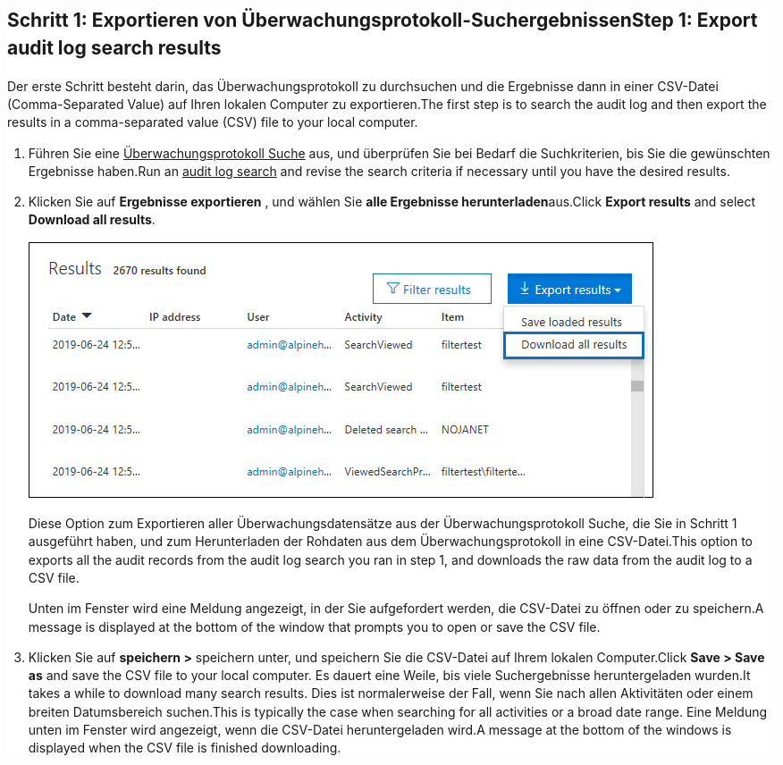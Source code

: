 ## <a name="step-1-export-audit-log-search-results"></a><span data-ttu-id="4466f-108">Schritt 1: Exportieren von Überwachungsprotokoll-Suchergebnissen</span><span class="sxs-lookup"><span data-stu-id="4466f-108">Step 1: Export audit log search results</span></span>

<span data-ttu-id="4466f-109">Der erste Schritt besteht darin, das Überwachungsprotokoll zu durchsuchen und die Ergebnisse dann in einer CSV-Datei (Comma-Separated Value) auf Ihren lokalen Computer zu exportieren.</span><span class="sxs-lookup"><span data-stu-id="4466f-109">The first step is to search the audit log and then export the results in a comma-separated value (CSV) file to your local computer.</span></span>
  
1. <span data-ttu-id="4466f-110">Führen Sie eine [Überwachungsprotokoll Suche](search-the-audit-log-in-security-and-compliance.md#search-the-audit-log) aus, und überprüfen Sie bei Bedarf die Suchkriterien, bis Sie die gewünschten Ergebnisse haben.</span><span class="sxs-lookup"><span data-stu-id="4466f-110">Run an [audit log search](search-the-audit-log-in-security-and-compliance.md#search-the-audit-log) and revise the search criteria if necessary until you have the desired results.</span></span>

2. <span data-ttu-id="4466f-111">Klicken Sie auf **Ergebnisse exportieren** , und wählen Sie **alle Ergebnisse herunterladen**aus.</span><span class="sxs-lookup"><span data-stu-id="4466f-111">Click **Export results** and select **Download all results**.</span></span> 

   ![Klicken Sie auf alle Ergebnisse herunterladen.](../media/ExportAuditSearchResults.png)

   <span data-ttu-id="4466f-113">Diese Option zum Exportieren aller Überwachungsdatensätze aus der Überwachungsprotokoll Suche, die Sie in Schritt 1 ausgeführt haben, und zum Herunterladen der Rohdaten aus dem Überwachungsprotokoll in eine CSV-Datei.</span><span class="sxs-lookup"><span data-stu-id="4466f-113">This option to exports all the audit records from the audit log search you ran in step 1, and downloads the raw data from the audit log to a CSV file.</span></span> 

   <span data-ttu-id="4466f-114">Unten im Fenster wird eine Meldung angezeigt, in der Sie aufgefordert werden, die CSV-Datei zu öffnen oder zu speichern.</span><span class="sxs-lookup"><span data-stu-id="4466f-114">A message is displayed at the bottom of the window that prompts you to open or save the CSV file.</span></span> 

3. <span data-ttu-id="4466f-115">Klicken Sie auf **speichern >** speichern unter, und speichern Sie die CSV-Datei auf Ihrem lokalen Computer.</span><span class="sxs-lookup"><span data-stu-id="4466f-115">Click **Save > Save as** and save the CSV file to your local computer.</span></span> <span data-ttu-id="4466f-116">Es dauert eine Weile, bis viele Suchergebnisse heruntergeladen wurden.</span><span class="sxs-lookup"><span data-stu-id="4466f-116">It takes a while to download many search results.</span></span> <span data-ttu-id="4466f-117">Dies ist normalerweise der Fall, wenn Sie nach allen Aktivitäten oder einem breiten Datumsbereich suchen.</span><span class="sxs-lookup"><span data-stu-id="4466f-117">This is typically the case when searching for all activities or a broad date range.</span></span> <span data-ttu-id="4466f-118">Eine Meldung unten im Fenster wird angezeigt, wenn die CSV-Datei heruntergeladen wird.</span><span class="sxs-lookup"><span data-stu-id="4466f-118">A message at the bottom of the windows is displayed when the CSV file is finished downloading.</span></span>
